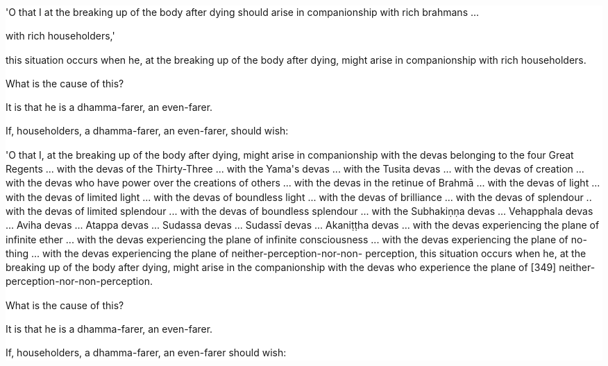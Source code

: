  'O that I at the breaking up of the body after dying
 should arise in companionship with rich brahmans ...

 with rich householders,'

 this situation occurs when he,
 at the breaking up of the body after dying,
 might arise in companionship with rich householders.

 What is the cause of this?

 It is that he is a dhamma-farer,
 an even-farer.

 If, householders, a dhamma-farer,
 an even-farer, should wish:

 'O that I, at the breaking up of the body after dying,
 might arise in companionship
 with the devas belonging to the four Great Regents ...
 with the devas of the Thirty-Three ...
 with the Yama's devas ...
 with the Tusita devas ...
 with the devas of creation ...
 with the devas who have power over the creations of others ...
 with the devas in the retinue of Brahmā ...
 with the devas of light ...
 with the devas of limited light ...
 with the devas of boundless light ...
 with the devas of brilliance ...
 with the devas of splendour ..
 with the devas of limited splendour ...
 with the devas of boundless splendour ...
 with the Subhakiṇṇa devas ...
 Vehapphala devas ...
 Aviha devas ...
 Atappa devas ...
 Sudassa devas ...
 Sudassī devas ...
 Akaniṭṭha devas ...
 with the devas experiencing the plane of infinite ether ...
 with the devas experiencing the plane of infinite consciousness ...
 with the devas experiencing the plane of no-thing ...
 with the devas experiencing the plane of neither-perception-nor-non- perception,
 this situation occurs when he,
 at the breaking up of the body after dying,
 might arise in the companionship with the devas who experience the plane of [349] neither-perception-nor-non-perception.

 What is the cause of this?

 It is that he is a dhamma-farer,
 an even-farer.

 If, householders, a dhamma-farer,
 an even-farer should wish:
